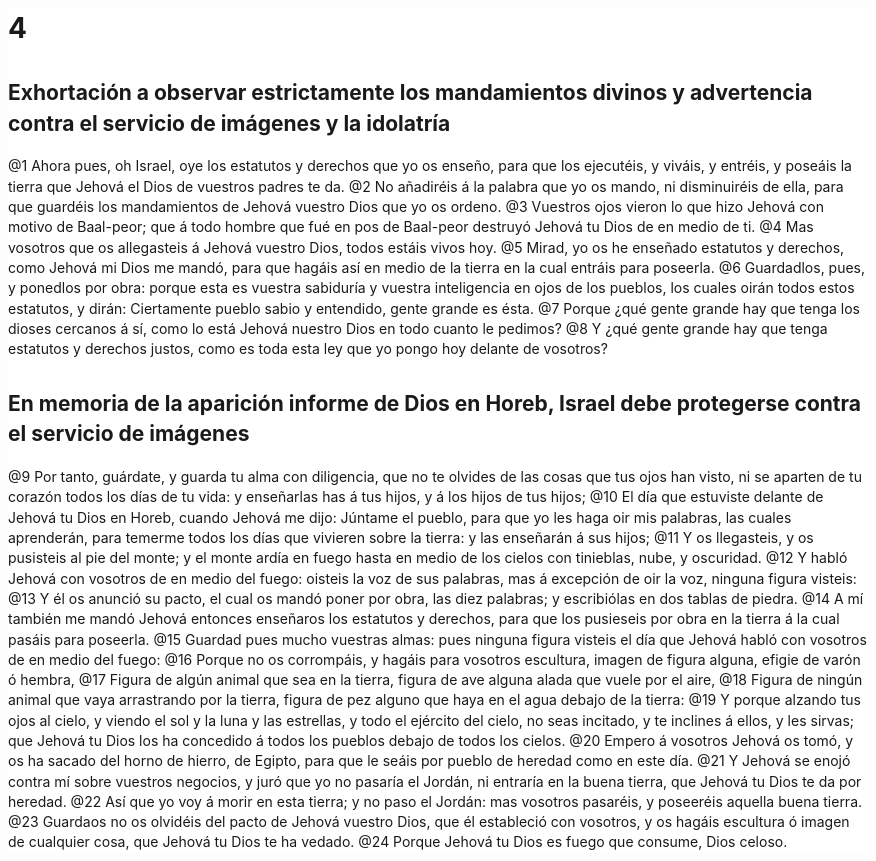 # 4 
## Exhortación a observar estrictamente los mandamientos divinos y advertencia contra el servicio de imágenes y la idolatría
@1 Ahora pues, oh Israel, oye los estatutos y derechos que yo os enseño, para que los ejecutéis, y viváis, y entréis, y poseáis la tierra que Jehová el Dios de vuestros padres te da. 
@2 No añadiréis á la palabra que yo os mando, ni disminuiréis de ella, para que guardéis los mandamientos de Jehová vuestro Dios que yo os ordeno. 
@3 Vuestros ojos vieron lo que hizo Jehová con motivo de Baal-peor; que á todo hombre que fué en pos de Baal-peor destruyó Jehová tu Dios de en medio de ti. 
@4 Mas vosotros que os allegasteis á Jehová vuestro Dios, todos estáis vivos hoy. 
@5 Mirad, yo os he enseñado estatutos y derechos, como Jehová mi Dios me mandó, para que hagáis así en medio de la tierra en la cual entráis para poseerla. 
@6 Guardadlos, pues, y ponedlos por obra: porque esta es vuestra sabiduría y vuestra inteligencia en ojos de los pueblos, los cuales oirán todos estos estatutos, y dirán: Ciertamente pueblo sabio y entendido, gente grande es ésta. 
@7 Porque ¿qué gente grande hay que tenga los dioses cercanos á sí, como lo está Jehová nuestro Dios en todo cuanto le pedimos? 
@8 Y ¿qué gente grande hay que tenga estatutos y derechos justos, como es toda esta ley que yo pongo hoy delante de vosotros?

## En memoria de la aparición informe de Dios en Horeb, Israel debe protegerse contra el servicio de imágenes
@9 Por tanto, guárdate, y guarda tu alma con diligencia, que no te olvides de las cosas que tus ojos han visto, ni se aparten de tu corazón todos los días de tu vida: y enseñarlas has á tus hijos, y á los hijos de tus hijos; 
@10 El día que estuviste delante de Jehová tu Dios en Horeb, cuando Jehová me dijo: Júntame el pueblo, para que yo les haga oir mis palabras, las cuales aprenderán, para temerme todos los días que vivieren sobre la tierra: y las enseñarán á sus hijos; 
@11 Y os llegasteis, y os pusisteis al pie del monte; y el monte ardía en fuego hasta en medio de los cielos con tinieblas, nube, y oscuridad. 
@12 Y habló Jehová con vosotros de en medio del fuego: oisteis la voz de sus palabras, mas á excepción de oir la voz, ninguna figura visteis: 
@13 Y él os anunció su pacto, el cual os mandó poner por obra, las diez palabras; y escribiólas en dos tablas de piedra. 
@14 A mí también me mandó Jehová entonces enseñaros los estatutos y derechos, para que los pusieseis por obra en la tierra á la cual pasáis para poseerla. 
@15 Guardad pues mucho vuestras almas: pues ninguna figura visteis el día que Jehová habló con vosotros de en medio del fuego: 
@16 Porque no os corrompáis, y hagáis para vosotros escultura, imagen de figura alguna, efigie de varón ó hembra, 
@17 Figura de algún animal que sea en la tierra, figura de ave alguna alada que vuele por el aire, 
@18 Figura de ningún animal que vaya arrastrando por la tierra, figura de pez alguno que haya en el agua debajo de la tierra: 
@19 Y porque alzando tus ojos al cielo, y viendo el sol y la luna y las estrellas, y todo el ejército del cielo, no seas incitado, y te inclines á ellos, y les sirvas; que Jehová tu Dios los ha concedido á todos los pueblos debajo de todos los cielos. 
@20 Empero á vosotros Jehová os tomó, y os ha sacado del horno de hierro, de Egipto, para que le seáis por pueblo de heredad como en este día. 
@21 Y Jehová se enojó contra mí sobre vuestros negocios, y juró que yo no pasaría el Jordán, ni entraría en la buena tierra, que Jehová tu Dios te da por heredad. 
@22 Así que yo voy á morir en esta tierra; y no paso el Jordán: mas vosotros pasaréis, y poseeréis aquella buena tierra. 
@23 Guardaos no os olvidéis del pacto de Jehová vuestro Dios, que él estableció con vosotros, y os hagáis escultura ó imagen de cualquier cosa, que Jehová tu Dios te ha vedado. 
@24 Porque Jehová tu Dios es fuego que consume, Dios celoso.
